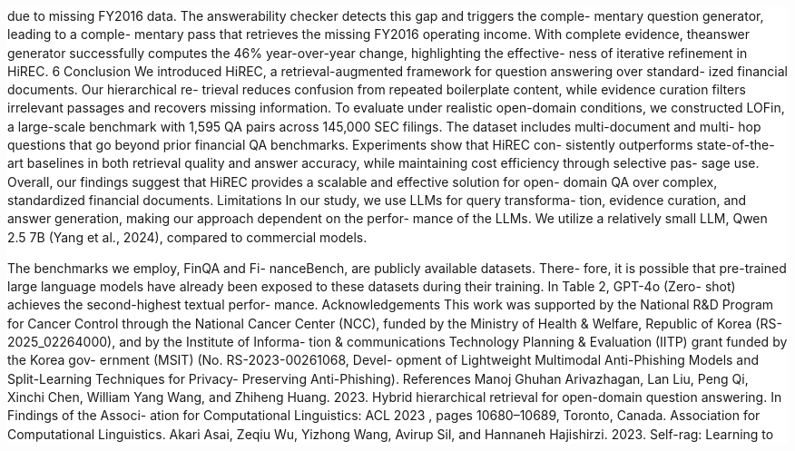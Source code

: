 due to missing FY2016 data. The answerability
checker detects this gap and triggers the comple-
mentary question generator, leading to a comple-
mentary pass that retrieves the missing FY2016
operating income. With complete evidence, theanswer generator successfully computes the 46%
year-over-year change, highlighting the effective-
ness of iterative refinement in HiREC.
6 Conclusion
We introduced HiREC, a retrieval-augmented
framework for question answering over standard-
ized financial documents. Our hierarchical re-
trieval reduces confusion from repeated boilerplate
content, while evidence curation filters irrelevant
passages and recovers missing information. To
evaluate under realistic open-domain conditions,
we constructed LOFin, a large-scale benchmark
with 1,595 QA pairs across 145,000 SEC filings.
The dataset includes multi-document and multi-
hop questions that go beyond prior financial QA
benchmarks. Experiments show that HiREC con-
sistently outperforms state-of-the-art baselines in
both retrieval quality and answer accuracy, while
maintaining cost efficiency through selective pas-
sage use. Overall, our findings suggest that HiREC
provides a scalable and effective solution for open-
domain QA over complex, standardized financial
documents.
Limitations
In our study, we use LLMs for query transforma-
tion, evidence curation, and answer generation,
making our approach dependent on the perfor-
mance of the LLMs. We utilize a relatively small
LLM, Qwen 2.5 7B (Yang et al., 2024), compared
to commercial models.

The benchmarks we employ, FinQA and Fi-
nanceBench, are publicly available datasets. There-
fore, it is possible that pre-trained large language
models have already been exposed to these datasets
during their training. In Table 2, GPT-4o (Zero-
shot) achieves the second-highest textual perfor-
mance.
Acknowledgements
This work was supported by the National R&D
Program for Cancer Control through the National
Cancer Center (NCC), funded by the Ministry
of Health & Welfare, Republic of Korea (RS-
2025_02264000), and by the Institute of Informa-
tion & communications Technology Planning &
Evaluation (IITP) grant funded by the Korea gov-
ernment (MSIT) (No. RS-2023-00261068, Devel-
opment of Lightweight Multimodal Anti-Phishing
Models and Split-Learning Techniques for Privacy-
Preserving Anti-Phishing).
References
Manoj Ghuhan Arivazhagan, Lan Liu, Peng Qi, Xinchi
Chen, William Yang Wang, and Zhiheng Huang.
2023. Hybrid hierarchical retrieval for open-domain
question answering. In Findings of the Associ-
ation for Computational Linguistics: ACL 2023 ,
pages 10680–10689, Toronto, Canada. Association
for Computational Linguistics.
Akari Asai, Zeqiu Wu, Yizhong Wang, Avirup Sil, and
Hannaneh Hajishirzi. 2023. Self-rag: Learning to